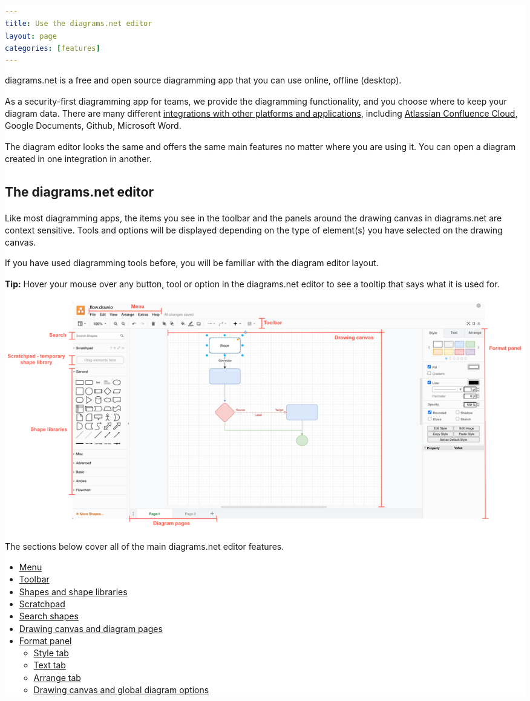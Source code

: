 ```yaml
---
title: Use the diagrams.net editor
layout: page
categories: [features]
---
```


diagrams.net is a free and open source diagramming app that you can use online, offline (desktop).

As a security-first diagramming app for teams, we provide the diagramming functionality, and you choose where to keep your diagram data. There are many different [integrations with other platforms and applications](/integrations.html), including [Atlassian Confluence Cloud](/doc/drawio-confluence-cloud.html), Google Documents, Github, Microsoft Word.

The diagram editor looks the same and offers the same main features no matter where you are using it. You can open a diagram created in one integration in another.

## The diagrams.net editor

Like most diagramming apps, the items you see in the toolbar and the panels around the drawing canvas in diagrams.net are context sensitive. Tools and options will be displayed depending on the type of element(s) you have selected on the drawing canvas.

If you have used diagramming tools before, you will be familiar with the diagram editor layout.

**Tip:** Hover your mouse over any button, tool or option in the diagrams.net editor to see a tooltip that says what it is used for.

<img src="/assets/img/blog/interface-introduction.png" style="max-width:100%;height:auto;" alt="The diagrams.net editor, its tools and panels">

The sections below cover all of the main diagrams.net editor features.

* [Menu](#menu)
* [Toolbar](#toolbar)
* [Shapes and shape libraries](#shapes-and-shape-libraries)
* [Scratchpad](#scratchpad)
* [Search shapes](#search-shapes)
* [Drawing canvas and diagram pages](#drawing-canvas)
* [Format panel](#format-panel)
  * [Style tab](#style-tab)
  * [Text tab](#text-tab)
  * [Arrange tab](#arrange-tab)
  * [Drawing canvas and global diagram options](#global-diagram-options)
